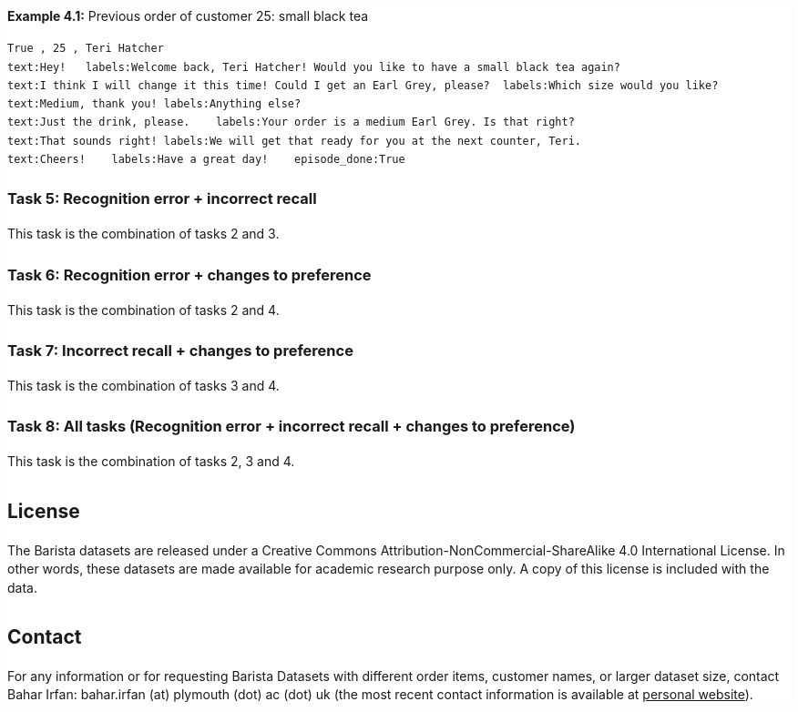 **Example 4.1:** Previous order of customer 25: small black tea
```
True , 25 , Teri Hatcher
text:Hey!	labels:Welcome back, Teri Hatcher! Would you like to have a small black tea again?
text:I think I will change it this time! Could I get an Earl Grey, please?	labels:Which size would you like?
text:Medium, thank you!	labels:Anything else?
text:Just the drink, please.	labels:Your order is a medium Earl Grey. Is that right?
text:That sounds right!	labels:We will get that ready for you at the next counter, Teri.
text:Cheers!	labels:Have a great day!    episode_done:True
```

### Task 5: Recognition error + incorrect recall

This task is the combination of tasks 2 and 3.

### Task 6: Recognition error + changes to preference

This task is the combination of tasks 2 and 4.

### Task 7: Incorrect recall + changes to preference

This task is the combination of tasks 3 and 4.

### Task 8: All tasks (Recognition error + incorrect recall + changes to preference)

This task is the combination of tasks 2, 3 and 4.

## License

The Barista datasets are released under a Creative Commons Attribution-NonCommercial-ShareAlike 4.0 International License. In other words, these datasets are made available for academic research purpose only. A copy of this license is included with the data.

## Contact

For any information or for requesting Barista Datasets with different order items, customer names, or larger dataset size, contact Bahar Irfan: bahar.irfan (at) plymouth (dot) ac (dot) uk (the most recent contact information is available at [personal website](https://www.baharirfan.com)).
